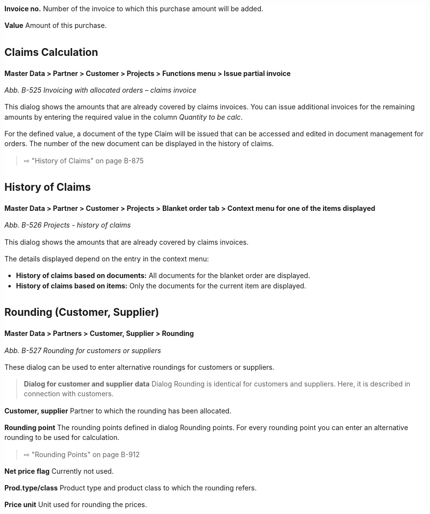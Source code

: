**Invoice no.** Number of the invoice to which this purchase amount will be added.

**Value** Amount of this purchase.

## Claims Calculation

**Master Data > Partner > Customer > Projects > Functions menu > Issue partial invoice**

*Abb. B-525 Invoicing with allocated orders – claims invoice*

This dialog shows the amounts that are already covered by claims invoices. You can issue additional invoices for the remaining amounts by entering the required value in the column *Quantity to be calc*.

For the defined value, a document of the type Claim will be issued that can be accessed and edited in document management for orders. The number of the new document can be displayed in the history of claims.
> ⇨ "History of Claims" on page B-875

## History of Claims

**Master Data > Partner > Customer > Projects > Blanket order tab > Context menu for one of the items displayed**

*Abb. B-526 Projects - history of claims*

This dialog shows the amounts that are already covered by claims invoices.

The details displayed depend on the entry in the context menu:

- **History of claims based on documents:**
  All documents for the blanket order are displayed.
- **History of claims based on items:**
  Only the documents for the current item are displayed.

## Rounding (Customer, Supplier)

**Master Data > Partners > Customer, Supplier > Rounding**

*Abb. B-527 Rounding for customers or suppliers*

These dialog can be used to enter alternative roundings for customers or suppliers.

> **Dialog for customer and supplier data**
> Dialog Rounding is identical for customers and suppliers. Here, it is described in connection with customers.

**Customer, supplier** Partner to which the rounding has been allocated.

**Rounding point** The rounding points defined in dialog Rounding points. For every rounding point you can enter an alternative rounding to be used for calculation.
> ⇨ "Rounding Points" on page B-912

**Net price flag** Currently not used.

**Prod.type/class** Product type and product class to which the rounding refers.

**Price unit** Unit used for rounding the prices.
